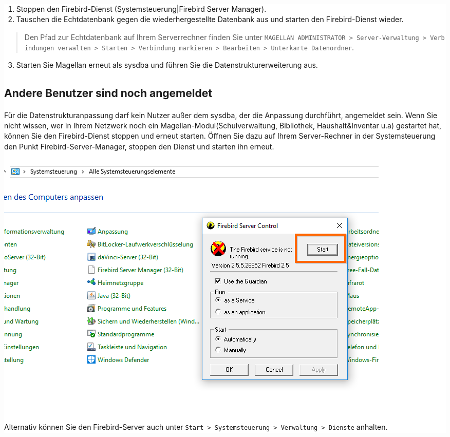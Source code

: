 1.	Stoppen den Firebird-Dienst (Systemsteuerung|Firebird Server Manager).
2.	Tauschen die Echtdatenbank gegen die wiederhergestellte Datenbank aus und starten den Firebird-Dienst wieder. 
	
>Den Pfad zur Echtdatenbank auf Ihrem Serverrechner finden Sie unter ```MAGELLAN ADMINISTRATOR > Server-Verwaltung > Verbindungen verwalten > Starten > Verbindung markieren > Bearbeiten > Unterkarte Datenordner```.

3.	Starten Sie Magellan erneut als sysdba und führen Sie die Datenstrukturerweiterung aus.

## Andere Benutzer sind noch angemeldet

Für die Datenstrukturanpassung darf kein Nutzer außer dem sysdba, der die Anpassung durchführt, angemeldet sein. Wenn Sie nicht wissen, wer in Ihrem Netzwerk noch ein Magellan-Modul(Schulverwaltung, Bibliothek, Haushalt&Inventar u.a) gestartet hat, können Sie den Firebird-Dienst stoppen und erneut starten. Öffnen Sie dazu auf Ihrem Server-Rechner in der Systemsteuerung den Punkt Firebird-Server-Manager, stoppen den Dienst und starten ihn erneut. 

![Firebird-Dienst über das Firebird-Control in der Systemsteuerung stoppen](../assets/images/fb_control_stoppen.png)

Alternativ können Sie den Firebird-Server auch unter `Start > Systemsteuerung > Verwaltung > Dienste` anhalten.

